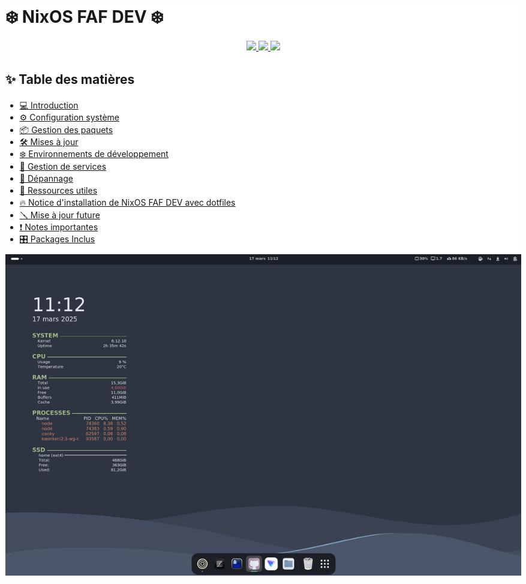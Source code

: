 # ❄️ NixOS FAF DEV ❄️

<p align="center">
    <a href="https://nixos.org/">
        <img src="https://img.shields.io/badge/NixOS-24.11-informational.svg?style=for-the-badge&logo=nixos&color=F2CDCD&logoColor=D9E0EE&labelColor=302D41">
    </a>
    <a href="https://nixos.wiki/wiki/Flakes">
        <img src="https://img.shields.io/badge/Nix-Flakes-informational.svg?style=for-the-badge&logo=nixos&color=89B4FA&logoColor=1E66F5&labelColor=313244">
    </a>
    <a href="https://nix-community.github.io/home-manager/">
        <img src="https://img.shields.io/badge/Home%20Manager-Enabled-informational.svg?style=for-the-badge&logo=nixos&color=89B4FA&logoColor=1E66F5&labelColor=313244">
    </a>
</p>

## ✨ Table des matières

- [💻 Introduction](#user-content-️-introduction)
- [⚙️ Configuration système](#user-content-️-configuration-systeme)
- [📦 Gestion des paquets](#user-content-️-gestion-des-paquets)
- [🛠️ Mises à jour](#user-content-️-mises-a-jour)
- [❄️ Environnements de développement](#user-content-️-environnements-de-developpement")
- [🧊 Gestion de services](#user-content-️-gestion-de-services)
- [🚧 Dépannage](#user-content-️-depannage)
- [📗 Ressources utiles](#user-content-️-ressources-utiles)
- [🔥 Notice d'installation de NixOS FAF DEV avec dotfiles](#user-content-️-notice-dinstallation-de-nixos-faf-dev-avec-dotfiles)
- [🪛 Mise à jour future](#user-content-️-mise-a-jour-future)
- [❗ Notes importantes](#user-content-️-notes-importantes)
- [🎛️ Packages Inclus](#user-content-️-packages-inclus)

![Screen](./assets/preview.png)
